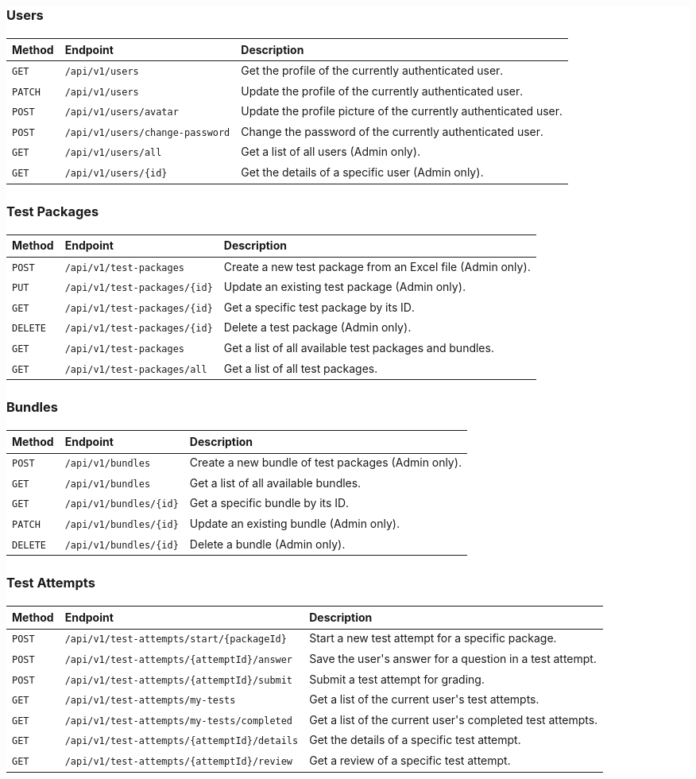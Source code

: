 ### Users

| Method   | Endpoint                      | Description                                                              |
| :------- | :---------------------------- | :----------------------------------------------------------------------- |
| `GET`    | `/api/v1/users`               | Get the profile of the currently authenticated user.                     |
| `PATCH`  | `/api/v1/users`               | Update the profile of the currently authenticated user.                  |
| `POST`   | `/api/v1/users/avatar`        | Update the profile picture of the currently authenticated user.          |
| `POST`   | `/api/v1/users/change-password`| Change the password of the currently authenticated user.                 |
| `GET`    | `/api/v1/users/all`           | Get a list of all users (Admin only).                                    |
| `GET`    | `/api/v1/users/{id}`          | Get the details of a specific user (Admin only).                         |

### Test Packages

| Method   | Endpoint                      | Description                                                              |
| :------- | :---------------------------- | :----------------------------------------------------------------------- |
| `POST`   | `/api/v1/test-packages`       | Create a new test package from an Excel file (Admin only).               |
| `PUT`    | `/api/v1/test-packages/{id}`  | Update an existing test package (Admin only).                            |
| `GET`    | `/api/v1/test-packages/{id}`  | Get a specific test package by its ID.                                   |
| `DELETE` | `/api/v1/test-packages/{id}`  | Delete a test package (Admin only).                                      |
| `GET`    | `/api/v1/test-packages`       | Get a list of all available test packages and bundles.                   |
| `GET`    | `/api/v1/test-packages/all`   | Get a list of all test packages.                                         |

### Bundles

| Method   | Endpoint                | Description                                                              |
| :------- | :---------------------- | :----------------------------------------------------------------------- |
| `POST`   | `/api/v1/bundles`       | Create a new bundle of test packages (Admin only).                       |
| `GET`    | `/api/v1/bundles`       | Get a list of all available bundles.                                     |
| `GET`    | `/api/v1/bundles/{id}`  | Get a specific bundle by its ID.                                         |
| `PATCH`  | `/api/v1/bundles/{id}`  | Update an existing bundle (Admin only).                                  |
| `DELETE` | `/api/v1/bundles/{id}`  | Delete a bundle (Admin only).                                            |

### Test Attempts

| Method | Endpoint                               | Description                                                              |
| :----- | :------------------------------------- | :----------------------------------------------------------------------- |
| `POST` | `/api/v1/test-attempts/start/{packageId}`| Start a new test attempt for a specific package.                         |
| `POST` | `/api/v1/test-attempts/{attemptId}/answer`| Save the user's answer for a question in a test attempt.                |
| `POST` | `/api/v1/test-attempts/{attemptId}/submit`| Submit a test attempt for grading.                                       |
| `GET`  | `/api/v1/test-attempts/my-tests`       | Get a list of the current user's test attempts.                         |
| `GET`  | `/api/v1/test-attempts/my-tests/completed`| Get a list of the current user's completed test attempts.               |
| `GET`  | `/api/v1/test-attempts/{attemptId}/details`| Get the details of a specific test attempt.                              |
| `GET`  | `/api/v1/test-attempts/{attemptId}/review`| Get a review of a specific test attempt.                                 |
